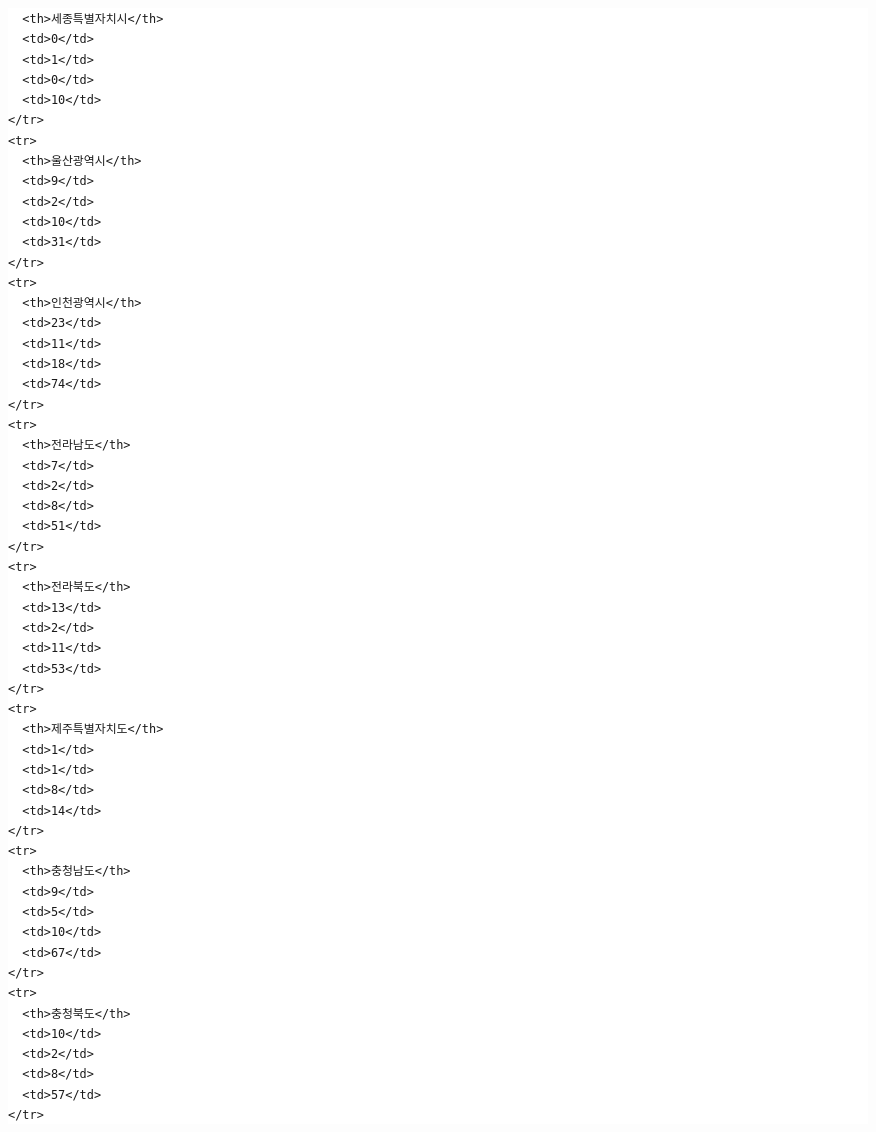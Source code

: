       <th>세종특별자치시</th>
      <td>0</td>
      <td>1</td>
      <td>0</td>
      <td>10</td>
    </tr>
    <tr>
      <th>울산광역시</th>
      <td>9</td>
      <td>2</td>
      <td>10</td>
      <td>31</td>
    </tr>
    <tr>
      <th>인천광역시</th>
      <td>23</td>
      <td>11</td>
      <td>18</td>
      <td>74</td>
    </tr>
    <tr>
      <th>전라남도</th>
      <td>7</td>
      <td>2</td>
      <td>8</td>
      <td>51</td>
    </tr>
    <tr>
      <th>전라북도</th>
      <td>13</td>
      <td>2</td>
      <td>11</td>
      <td>53</td>
    </tr>
    <tr>
      <th>제주특별자치도</th>
      <td>1</td>
      <td>1</td>
      <td>8</td>
      <td>14</td>
    </tr>
    <tr>
      <th>충청남도</th>
      <td>9</td>
      <td>5</td>
      <td>10</td>
      <td>67</td>
    </tr>
    <tr>
      <th>충청북도</th>
      <td>10</td>
      <td>2</td>
      <td>8</td>
      <td>57</td>
    </tr>
  </tbody>
</table>
</div>

